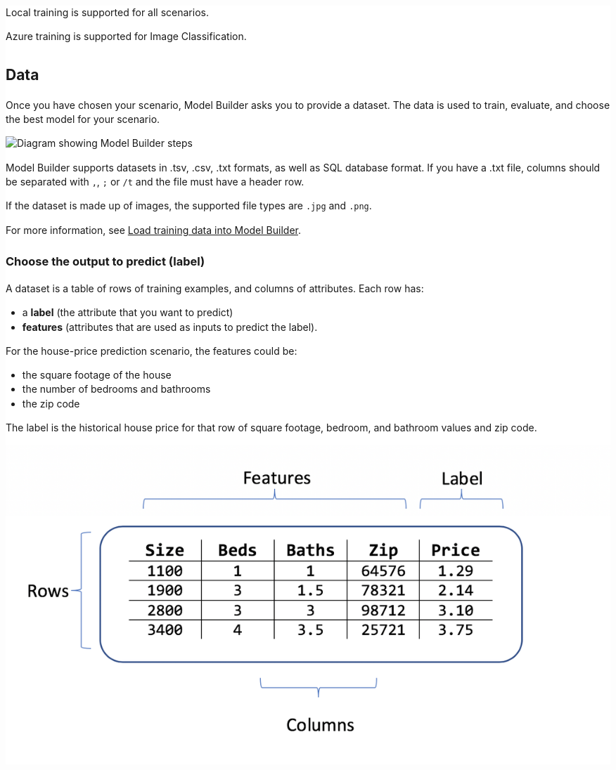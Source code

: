Local training is supported for all scenarios.

Azure training is supported for Image Classification.

## Data

Once you have chosen your scenario, Model Builder asks you to provide a dataset. The data is used to train, evaluate, and choose the best model for your scenario.

![Diagram showing Model Builder steps](media/model-builder-steps.png)

Model Builder supports datasets in .tsv, .csv, .txt formats, as well as SQL database format. If you have a .txt file, columns should be separated with `,`, `;` or `/t` and the file must have a header row.

If the dataset is made up of images, the supported file types are `.jpg` and `.png`.

For more information, see [Load training data into Model Builder](how-to-guides/load-data-model-builder.md).

### Choose the output to predict (label)

A dataset is a table of rows of training examples, and columns of attributes. Each row has:

- a **label** (the attribute that you want to predict)
- **features** (attributes that are used as inputs to predict the label).

For the house-price prediction scenario, the features could be:

- the square footage of the house
- the number of bedrooms and bathrooms
- the zip code

The label is the historical house price for that row of square footage, bedroom, and bathroom values and zip code.

![Table showing rows and columns of house price data with features consisting of size rooms zip code and price label](media/model-builder-data.png)
